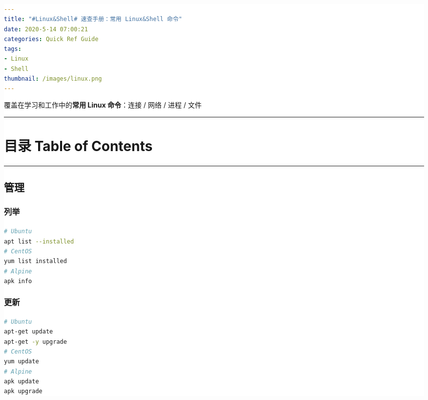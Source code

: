 ```yaml
---
title: "#Linux&Shell# 速查手册：常用 Linux&Shell 命令"
date: 2020-5-14 07:00:21
categories: Quick Ref Guide
tags:
- Linux
- Shell
thumbnail: /images/linux.png
---
```






覆盖在学习和工作中的**常用 Linux 命令**：连接 / 网络 / 进程 / 文件

---







# **目录 Table of Contents**



---

## 管理

### 列举

```bash
# Ubuntu
apt list --installed
# CentOS
yum list installed
# Alpine
apk info
```

### 更新

```bash
# Ubuntu
apt-get update
apt-get -y upgrade
# CentOS
yum update
# Alpine
apk update
apk upgrade
```
